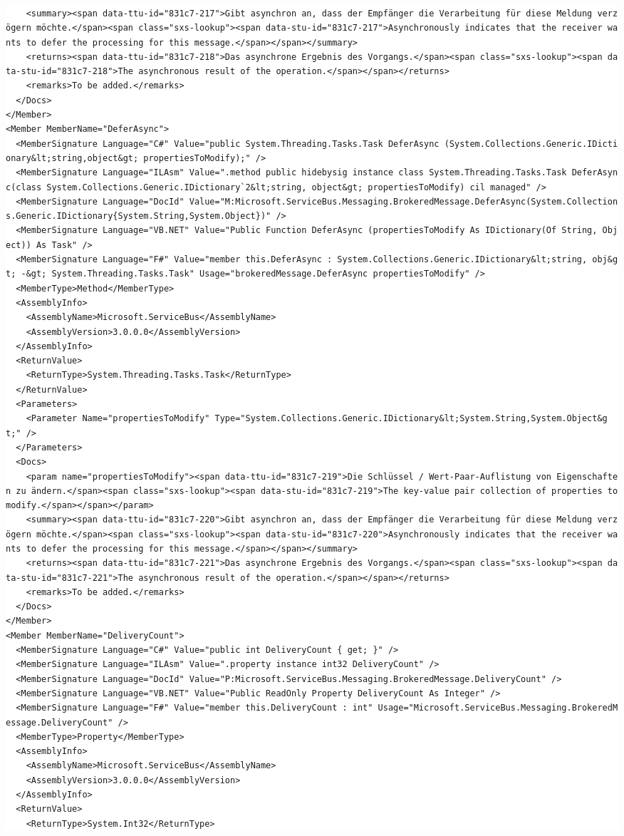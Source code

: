         <summary><span data-ttu-id="831c7-217">Gibt asynchron an, dass der Empfänger die Verarbeitung für diese Meldung verzögern möchte.</span><span class="sxs-lookup"><span data-stu-id="831c7-217">Asynchronously indicates that the receiver wants to defer the processing for this message.</span></span></summary>
        <returns><span data-ttu-id="831c7-218">Das asynchrone Ergebnis des Vorgangs.</span><span class="sxs-lookup"><span data-stu-id="831c7-218">The asynchronous result of the operation.</span></span></returns>
        <remarks>To be added.</remarks>
      </Docs>
    </Member>
    <Member MemberName="DeferAsync">
      <MemberSignature Language="C#" Value="public System.Threading.Tasks.Task DeferAsync (System.Collections.Generic.IDictionary&lt;string,object&gt; propertiesToModify);" />
      <MemberSignature Language="ILAsm" Value=".method public hidebysig instance class System.Threading.Tasks.Task DeferAsync(class System.Collections.Generic.IDictionary`2&lt;string, object&gt; propertiesToModify) cil managed" />
      <MemberSignature Language="DocId" Value="M:Microsoft.ServiceBus.Messaging.BrokeredMessage.DeferAsync(System.Collections.Generic.IDictionary{System.String,System.Object})" />
      <MemberSignature Language="VB.NET" Value="Public Function DeferAsync (propertiesToModify As IDictionary(Of String, Object)) As Task" />
      <MemberSignature Language="F#" Value="member this.DeferAsync : System.Collections.Generic.IDictionary&lt;string, obj&gt; -&gt; System.Threading.Tasks.Task" Usage="brokeredMessage.DeferAsync propertiesToModify" />
      <MemberType>Method</MemberType>
      <AssemblyInfo>
        <AssemblyName>Microsoft.ServiceBus</AssemblyName>
        <AssemblyVersion>3.0.0.0</AssemblyVersion>
      </AssemblyInfo>
      <ReturnValue>
        <ReturnType>System.Threading.Tasks.Task</ReturnType>
      </ReturnValue>
      <Parameters>
        <Parameter Name="propertiesToModify" Type="System.Collections.Generic.IDictionary&lt;System.String,System.Object&gt;" />
      </Parameters>
      <Docs>
        <param name="propertiesToModify"><span data-ttu-id="831c7-219">Die Schlüssel / Wert-Paar-Auflistung von Eigenschaften zu ändern.</span><span class="sxs-lookup"><span data-stu-id="831c7-219">The key-value pair collection of properties to modify.</span></span></param>
        <summary><span data-ttu-id="831c7-220">Gibt asynchron an, dass der Empfänger die Verarbeitung für diese Meldung verzögern möchte.</span><span class="sxs-lookup"><span data-stu-id="831c7-220">Asynchronously indicates that the receiver wants to defer the processing for this message.</span></span></summary>
        <returns><span data-ttu-id="831c7-221">Das asynchrone Ergebnis des Vorgangs.</span><span class="sxs-lookup"><span data-stu-id="831c7-221">The asynchronous result of the operation.</span></span></returns>
        <remarks>To be added.</remarks>
      </Docs>
    </Member>
    <Member MemberName="DeliveryCount">
      <MemberSignature Language="C#" Value="public int DeliveryCount { get; }" />
      <MemberSignature Language="ILAsm" Value=".property instance int32 DeliveryCount" />
      <MemberSignature Language="DocId" Value="P:Microsoft.ServiceBus.Messaging.BrokeredMessage.DeliveryCount" />
      <MemberSignature Language="VB.NET" Value="Public ReadOnly Property DeliveryCount As Integer" />
      <MemberSignature Language="F#" Value="member this.DeliveryCount : int" Usage="Microsoft.ServiceBus.Messaging.BrokeredMessage.DeliveryCount" />
      <MemberType>Property</MemberType>
      <AssemblyInfo>
        <AssemblyName>Microsoft.ServiceBus</AssemblyName>
        <AssemblyVersion>3.0.0.0</AssemblyVersion>
      </AssemblyInfo>
      <ReturnValue>
        <ReturnType>System.Int32</ReturnType>